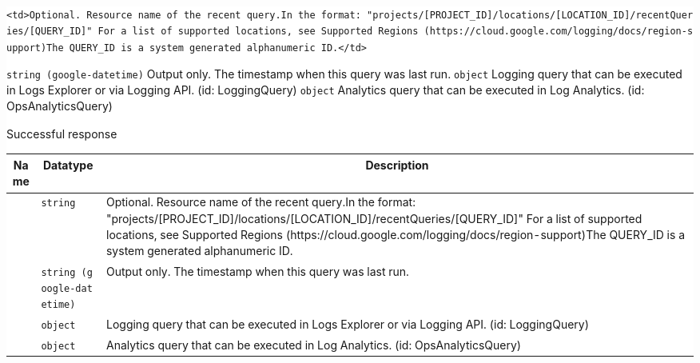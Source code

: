     <td>Optional. Resource name of the recent query.In the format: "projects/[PROJECT_ID]/locations/[LOCATION_ID]/recentQueries/[QUERY_ID]" For a list of supported locations, see Supported Regions (https://cloud.google.com/logging/docs/region-support)The QUERY_ID is a system generated alphanumeric ID.</td>
</tr>
<tr>
    <td><CopyableCode code="lastRunTime" /></td>
    <td><code>string (google-datetime)</code></td>
    <td>Output only. The timestamp when this query was last run.</td>
</tr>
<tr>
    <td><CopyableCode code="loggingQuery" /></td>
    <td><code>object</code></td>
    <td>Logging query that can be executed in Logs Explorer or via Logging API. (id: LoggingQuery)</td>
</tr>
<tr>
    <td><CopyableCode code="opsAnalyticsQuery" /></td>
    <td><code>object</code></td>
    <td>Analytics query that can be executed in Log Analytics. (id: OpsAnalyticsQuery)</td>
</tr>
</tbody>
</table>
</TabItem>
<TabItem value="organizations_locations_recent_queries_list">

Successful response

<table>
<thead>
    <tr>
    <th>Name</th>
    <th>Datatype</th>
    <th>Description</th>
    </tr>
</thead>
<tbody>
<tr>
    <td><CopyableCode code="name" /></td>
    <td><code>string</code></td>
    <td>Optional. Resource name of the recent query.In the format: "projects/[PROJECT_ID]/locations/[LOCATION_ID]/recentQueries/[QUERY_ID]" For a list of supported locations, see Supported Regions (https://cloud.google.com/logging/docs/region-support)The QUERY_ID is a system generated alphanumeric ID.</td>
</tr>
<tr>
    <td><CopyableCode code="lastRunTime" /></td>
    <td><code>string (google-datetime)</code></td>
    <td>Output only. The timestamp when this query was last run.</td>
</tr>
<tr>
    <td><CopyableCode code="loggingQuery" /></td>
    <td><code>object</code></td>
    <td>Logging query that can be executed in Logs Explorer or via Logging API. (id: LoggingQuery)</td>
</tr>
<tr>
    <td><CopyableCode code="opsAnalyticsQuery" /></td>
    <td><code>object</code></td>
    <td>Analytics query that can be executed in Log Analytics. (id: OpsAnalyticsQuery)</td>
</tr>
</tbody>
</table>
</TabItem>
<TabItem value="folders_locations_recent_queries_list">
